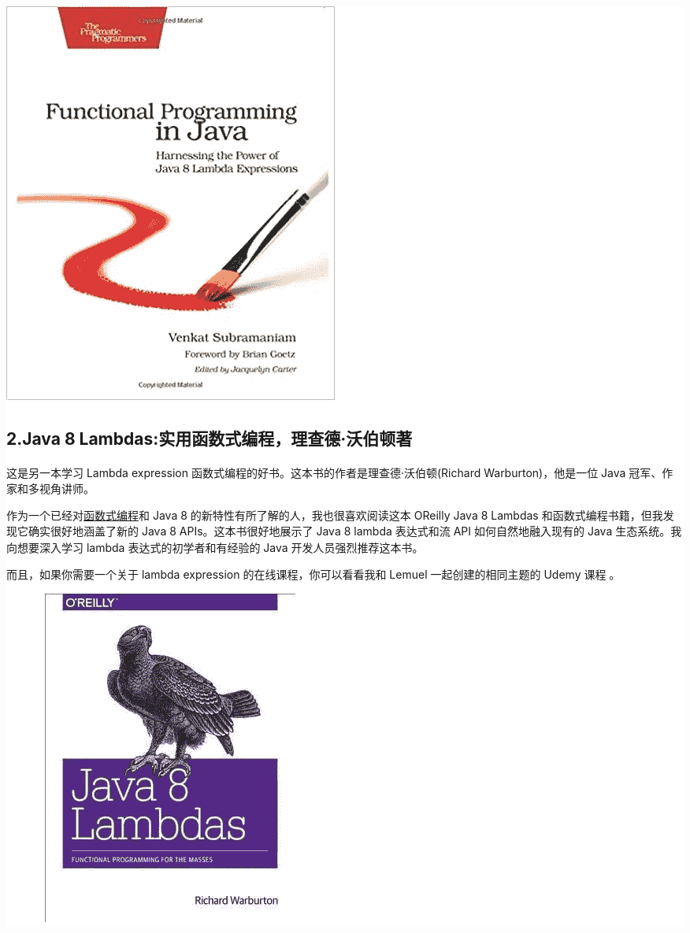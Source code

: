 [![](img/322d322e63c5a0546b0375d5e616134d.png)](http://www.amazon.com/Functional-Programming-Java-Harnessing-Expressions/dp/1937785467?tag=javamysqlanta-20)

## 2.Java 8 Lambdas:实用函数式编程，理查德·沃伯顿著

这是另一本学习 Lambda expression 函数式编程的好书。这本书的作者是理查德·沃伯顿(Richard Warburton)，他是一位 Java 冠军、作家和多视角讲师。

作为一个已经对[函数式编程](https://www.java67.com/2018/10/java-8-stream-and-functional-programming-interview-questions-answers.html)和 Java 8 的新特性有所了解的人，我也很喜欢阅读这本 OReilly Java 8 Lambdas 和函数式编程书籍，但我发现它确实很好地涵盖了新的 Java 8 APIs。这本书很好地展示了 Java 8 lambda 表达式和流 API 如何自然地融入现有的 Java 生态系统。我向想要深入学习 lambda 表达式的初学者和有经验的 Java 开发人员强烈推荐这本书。

而且，如果你需要一个关于 lambda expression 的在线课程，你可以看看我和 Lemuel 一起创建的相同主题的 Udemy 课程 。

![](img/73fb6a8461cb9a44a97b1a851f26bb20.png)
